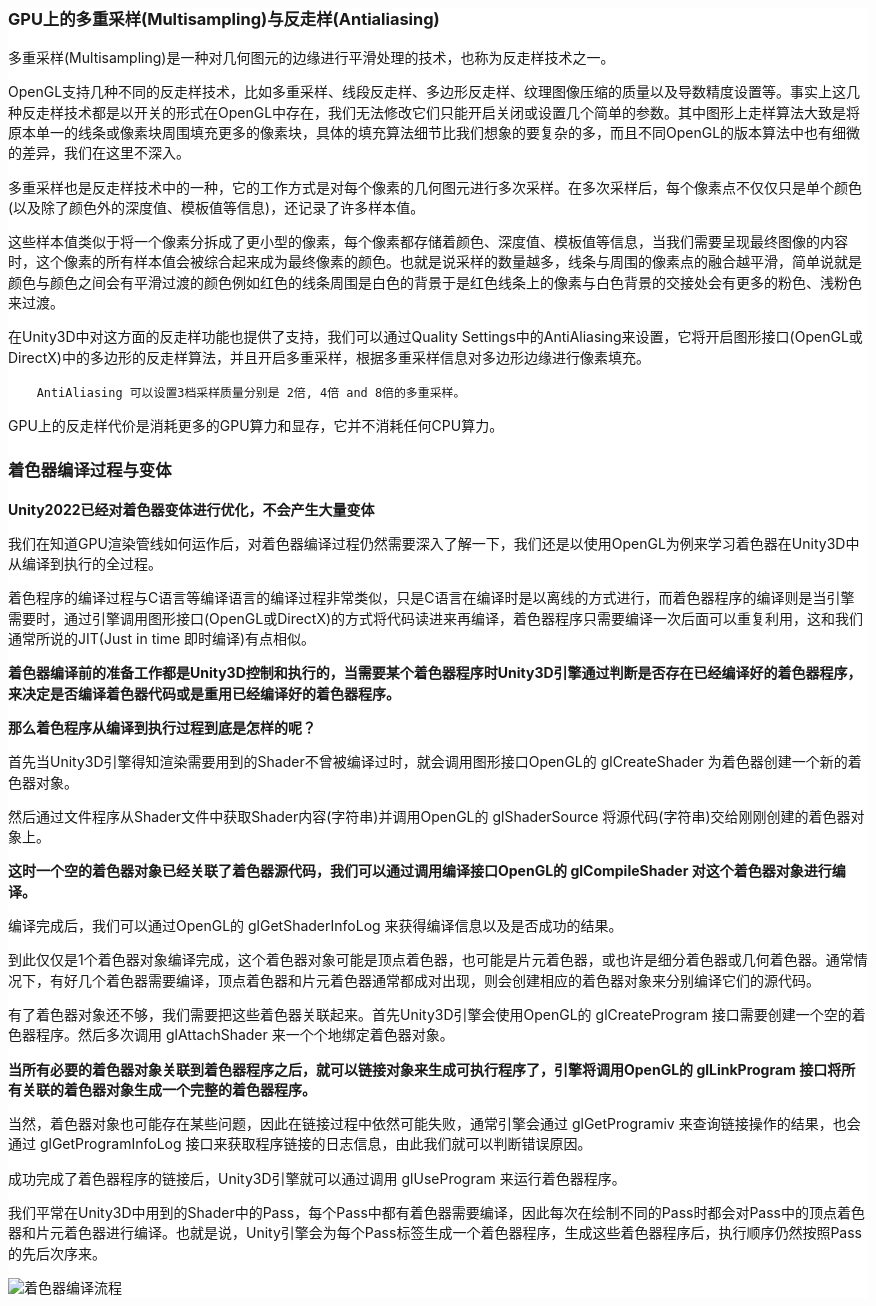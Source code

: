 ### GPU上的多重采样(Multisampling)与反走样(Antialiasing)

多重采样(Multisampling)是一种对几何图元的边缘进行平滑处理的技术，也称为反走样技术之一。

OpenGL支持几种不同的反走样技术，比如多重采样、线段反走样、多边形反走样、纹理图像压缩的质量以及导数精度设置等。事实上这几种反走样技术都是以开关的形式在OpenGL中存在，我们无法修改它们只能开启关闭或设置几个简单的参数。其中图形上走样算法大致是将原本单一的线条或像素块周围填充更多的像素块，具体的填充算法细节比我们想象的要复杂的多，而且不同OpenGL的版本算法中也有细微的差异，我们在这里不深入。

多重采样也是反走样技术中的一种，它的工作方式是对每个像素的几何图元进行多次采样。在多次采样后，每个像素点不仅仅只是单个颜色(以及除了颜色外的深度值、模板值等信息)，还记录了许多样本值。

这些样本值类似于将一个像素分拆成了更小型的像素，每个像素都存储着颜色、深度值、模板值等信息，当我们需要呈现最终图像的内容时，这个像素的所有样本值会被综合起来成为最终像素的颜色。也就是说采样的数量越多，线条与周围的像素点的融合越平滑，简单说就是颜色与颜色之间会有平滑过渡的颜色例如红色的线条周围是白色的背景于是红色线条上的像素与白色背景的交接处会有更多的粉色、浅粉色来过渡。

在Unity3D中对这方面的反走样功能也提供了支持，我们可以通过Quality Settings中的AntiAliasing来设置，它将开启图形接口(OpenGL或DirectX)中的多边形的反走样算法，并且开启多重采样，根据多重采样信息对多边形边缘进行像素填充。

```
	AntiAliasing 可以设置3档采样质量分别是 2倍, 4倍 and 8倍的多重采样。
```

GPU上的反走样代价是消耗更多的GPU算力和显存，它并不消耗任何CPU算力。

### 着色器编译过程与变体

**Unity2022已经对着色器变体进行优化，不会产生大量变体**

我们在知道GPU渲染管线如何运作后，对着色器编译过程仍然需要深入了解一下，我们还是以使用OpenGL为例来学习着色器在Unity3D中从编译到执行的全过程。

着色程序的编译过程与C语言等编译语言的编译过程非常类似，只是C语言在编译时是以离线的方式进行，而着色器程序的编译则是当引擎需要时，通过引擎调用图形接口(OpenGL或DirectX)的方式将代码读进来再编译，着色器程序只需要编译一次后面可以重复利用，这和我们通常所说的JIT(Just in time 即时编译)有点相似。

**着色器编译前的准备工作都是Unity3D控制和执行的，当需要某个着色器程序时Unity3D引擎通过判断是否存在已经编译好的着色器程序，来决定是否编译着色器代码或是重用已经编译好的着色器程序。**

**那么着色程序从编译到执行过程到底是怎样的呢？**

首先当Unity3D引擎得知渲染需要用到的Shader不曾被编译过时，就会调用图形接口OpenGL的 glCreateShader 为着色器创建一个新的着色器对象。

然后通过文件程序从Shader文件中获取Shader内容(字符串)并调用OpenGL的 glShaderSource 将源代码(字符串)交给刚刚创建的着色器对象上。

**这时一个空的着色器对象已经关联了着色器源代码，我们可以通过调用编译接口OpenGL的 glCompileShader 对这个着色器对象进行编译。**

编译完成后，我们可以通过OpenGL的 glGetShaderInfoLog 来获得编译信息以及是否成功的结果。

到此仅仅是1个着色器对象编译完成，这个着色器对象可能是顶点着色器，也可能是片元着色器，或也许是细分着色器或几何着色器。通常情况下，有好几个着色器需要编译，顶点着色器和片元着色器通常都成对出现，则会创建相应的着色器对象来分别编译它们的源代码。

有了着色器对象还不够，我们需要把这些着色器关联起来。首先Unity3D引擎会使用OpenGL的 glCreateProgram 接口需要创建一个空的着色器程序。然后多次调用 glAttachShader 来一个个地绑定着色器对象。

**当所有必要的着色器对象关联到着色器程序之后，就可以链接对象来生成可执行程序了，引擎将调用OpenGL的 glLinkProgram 接口将所有关联的着色器对象生成一个完整的着色器程序。**

当然，着色器对象也可能存在某些问题，因此在链接过程中依然可能失败，通常引擎会通过 glGetProgramiv 来查询链接操作的结果，也会通过 glGetProgramInfoLog 接口来获取程序链接的日志信息，由此我们就可以判断错误原因。

成功完成了着色器程序的链接后，Unity3D引擎就可以通过调用 glUseProgram 来运行着色器程序。

我们平常在Unity3D中用到的Shader中的Pass，每个Pass中都有着色器需要编译，因此每次在绘制不同的Pass时都会对Pass中的顶点着色器和片元着色器进行编译。也就是说，Unity引擎会为每个Pass标签生成一个着色器程序，生成这些着色器程序后，执行顺序仍然按照Pass的先后次序来。

![着色器编译流程](./Pictures/9/shader_compile.jpg)
